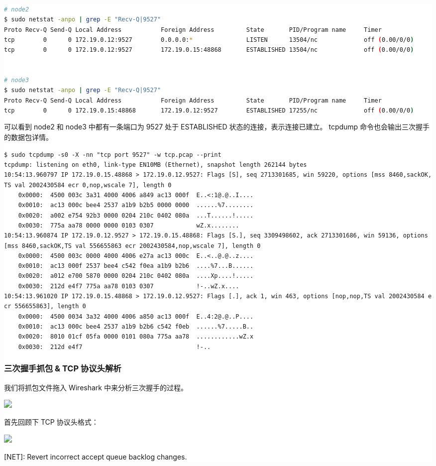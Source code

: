 ```bash
# node2
$ sudo netstat -anpo | grep -E "Recv-Q|9527"
Proto Recv-Q Send-Q Local Address           Foreign Address         State       PID/Program name     Timer
tcp        0      0 172.19.0.12:9527        0.0.0.0:*               LISTEN      13504/nc             off (0.00/0/0)
tcp        0      0 172.19.0.12:9527        172.19.0.15:48868       ESTABLISHED 13504/nc             off (0.00/0/0)


# node3
$ sudo netstat -anpo | grep -E "Recv-Q|9527"
Proto Recv-Q Send-Q Local Address           Foreign Address         State       PID/Program name     Timer
tcp        0      0 172.19.0.15:48868       172.19.0.12:9527        ESTABLISHED 17255/nc             off (0.00/0/0)
```

可以看到 node2 和 node3 中都有一条端口为 9527 处于 ESTABLISHED 状态的连接，表示连接已建立。 tcpdump 命令也会输出三次握手的数据包详情。

```
$ sudo tcpdump -s0 -X -nn "tcp port 9527" -w tcp.pcap --print
tcpdump: listening on eth0, link-type EN10MB (Ethernet), snapshot length 262144 bytes
10:54:13.960797 IP 172.19.0.15.48868 > 172.19.0.12.9527: Flags [S], seq 2713301685, win 59220, options [mss 8460,sackOK,TS val 2002430584 ecr 0,nop,wscale 7], length 0
	0x0000:  4500 003c 3a31 4000 4006 a849 ac13 000f  E..<:1@.@..I....
	0x0010:  ac13 000c bee4 2537 a1b9 b2b5 0000 0000  ......%7........
	0x0020:  a002 e754 92b3 0000 0204 210c 0402 080a  ...T......!.....
	0x0030:  775a aa78 0000 0000 0103 0307            wZ.x........
10:54:13.960874 IP 172.19.0.12.9527 > 172.19.0.15.48868: Flags [S.], seq 3309498602, ack 2713301686, win 59136, options [mss 8460,sackOK,TS val 556655863 ecr 2002430584,nop,wscale 7], length 0
	0x0000:  4500 003c 0000 4000 4006 e27a ac13 000c  E..<..@.@..z....
	0x0010:  ac13 000f 2537 bee4 c542 f0ea a1b9 b2b6  ....%7...B......
	0x0020:  a012 e700 5870 0000 0204 210c 0402 080a  ....Xp....!.....
	0x0030:  212d e4f7 775a aa78 0103 0307            !-..wZ.x....
10:54:13.961020 IP 172.19.0.15.48868 > 172.19.0.12.9527: Flags [.], ack 1, win 463, options [nop,nop,TS val 2002430584 ecr 556655863], length 0
	0x0000:  4500 0034 3a32 4000 4006 a850 ac13 000f  E..4:2@.@..P....
	0x0010:  ac13 000c bee4 2537 a1b9 b2b6 c542 f0eb  ......%7.....B..
	0x0020:  8010 01cf 05fa 0000 0101 080a 775a aa78  ............wZ.x
	0x0030:  212d e4f7                                !-..
```

### 三次握手抓包 & TCP 协议头解析

我们将抓包文件拖入 Wireshark 中来分析三次握手的过程。

![](https://pub-08b57ed9c8ce4fadab4077a9d577e857.r2.dev/tcp-handshake-01.png)

首先回顾下 TCP 协议头格式：

![](https://nmap.org/book/images/hdr/MJB-TCP-Header-800x564.png)


[NET]: Revert incorrect accept queue backlog changes.